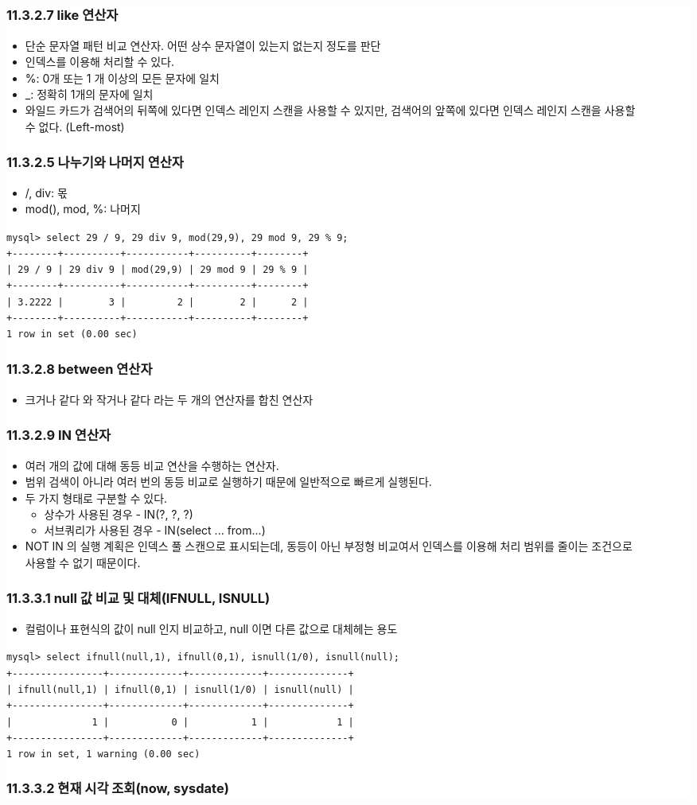 ### 11.3.2.7 like 연산자

- 단순 문자열 패턴 비교 연산자. 어떤 상수 문자열이 있는지 없는지 정도를 판단
- 인덱스를 이용해 처리할 수 있다.
- %: 0개 또는 1 개 이상의 모든 문자에 일치
- _: 정확히 1개의 문자에 일치
- 와일드 카드가 검색어의 뒤쪽에 있다면 인덱스 레인지 스캔을 사용할 수 있지만, 검색어의 앞쪽에 있다면 인덱스 레인지 스캔을 사용할    
  수 없다. (Left-most)

### 11.3.2.5 나누기와 나머지 연산자

- /, div: 몫
- mod(), mod, %: 나머지

```
mysql> select 29 / 9, 29 div 9, mod(29,9), 29 mod 9, 29 % 9;
+--------+----------+-----------+----------+--------+
| 29 / 9 | 29 div 9 | mod(29,9) | 29 mod 9 | 29 % 9 |
+--------+----------+-----------+----------+--------+
| 3.2222 |        3 |         2 |        2 |      2 |
+--------+----------+-----------+----------+--------+
1 row in set (0.00 sec)
```

### 11.3.2.8 between 연산자

- 크거나 같다 와 작거나 같다 라는 두 개의 연산자를 합친 연산자

### 11.3.2.9 IN 연산자

- 여러 개의 값에 대해 동등 비교 연산을 수행하는 연산자.
- 범위 검색이 아니라 여러 번의 동등 비교로 실행하기 때문에 일반적으로 빠르게 실행된다.
- 두 가지 형태로 구분할 수 있다.
    - 상수가 사용된 경우 - IN(?, ?, ?)
    - 서브쿼리가 사용된 경우 - IN(select ... from...)
- NOT IN 의 실행 계획은 인덱스 풀 스캔으로 표시되는데, 동등이 아닌 부정형 비교여서 인덱스를 이용해 처리 범위를 줄이는 조건으로    
  사용할 수 없기 때문이다.

### 11.3.3.1 null 값 비교 및 대체(IFNULL, ISNULL)

- 컬럼이나 표현식의 값이 null 인지 비교하고, null 이면 다른 값으로 대체헤는 용도

```
mysql> select ifnull(null,1), ifnull(0,1), isnull(1/0), isnull(null);
+----------------+-------------+-------------+--------------+
| ifnull(null,1) | ifnull(0,1) | isnull(1/0) | isnull(null) |
+----------------+-------------+-------------+--------------+
|              1 |           0 |           1 |            1 |
+----------------+-------------+-------------+--------------+
1 row in set, 1 warning (0.00 sec)
```

### 11.3.3.2 현재 시각 조회(now, sysdate)
